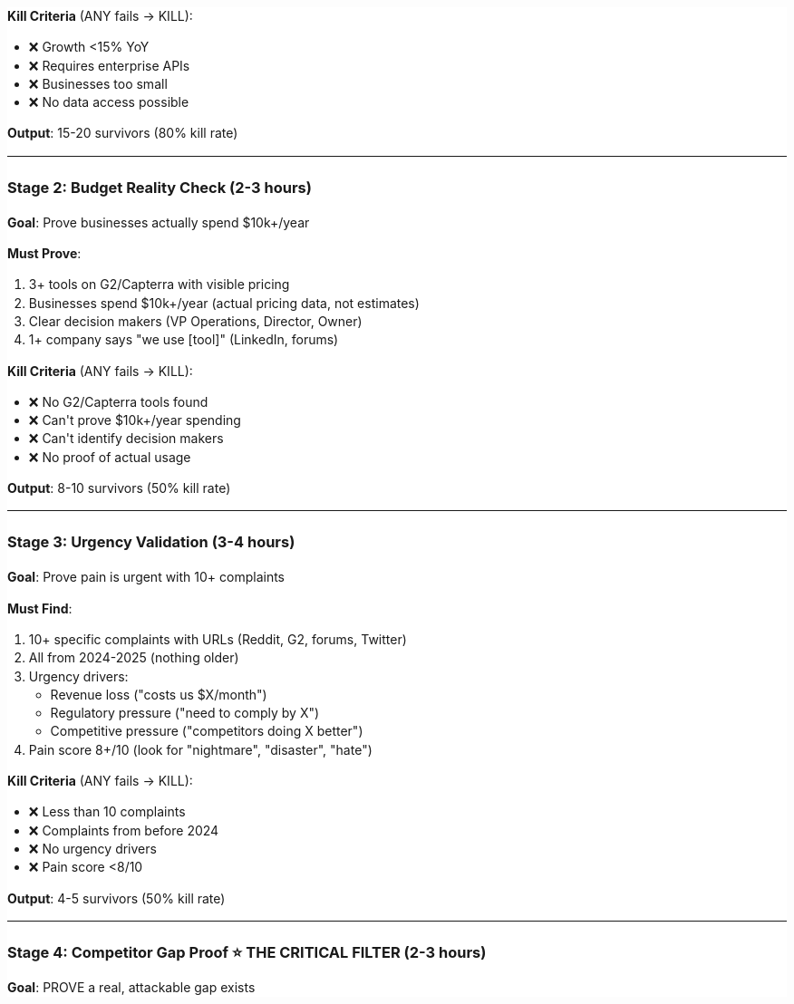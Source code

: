 **Kill Criteria** (ANY fails → KILL):
- ❌ Growth <15% YoY
- ❌ Requires enterprise APIs
- ❌ Businesses too small
- ❌ No data access possible

**Output**: 15-20 survivors (80% kill rate)

---

### Stage 2: Budget Reality Check (2-3 hours)
**Goal**: Prove businesses actually spend $10k+/year

**Must Prove**:
1. 3+ tools on G2/Capterra with visible pricing
2. Businesses spend $10k+/year (actual pricing data, not estimates)
3. Clear decision makers (VP Operations, Director, Owner)
4. 1+ company says "we use [tool]" (LinkedIn, forums)

**Kill Criteria** (ANY fails → KILL):
- ❌ No G2/Capterra tools found
- ❌ Can't prove $10k+/year spending
- ❌ Can't identify decision makers
- ❌ No proof of actual usage

**Output**: 8-10 survivors (50% kill rate)

---

### Stage 3: Urgency Validation (3-4 hours)
**Goal**: Prove pain is urgent with 10+ complaints

**Must Find**:
1. 10+ specific complaints with URLs (Reddit, G2, forums, Twitter)
2. All from 2024-2025 (nothing older)
3. Urgency drivers:
   - Revenue loss ("costs us $X/month")
   - Regulatory pressure ("need to comply by X")
   - Competitive pressure ("competitors doing X better")
4. Pain score 8+/10 (look for "nightmare", "disaster", "hate")

**Kill Criteria** (ANY fails → KILL):
- ❌ Less than 10 complaints
- ❌ Complaints from before 2024
- ❌ No urgency drivers
- ❌ Pain score <8/10

**Output**: 4-5 survivors (50% kill rate)

---

### Stage 4: Competitor Gap Proof ⭐ THE CRITICAL FILTER (2-3 hours)
**Goal**: PROVE a real, attackable gap exists

